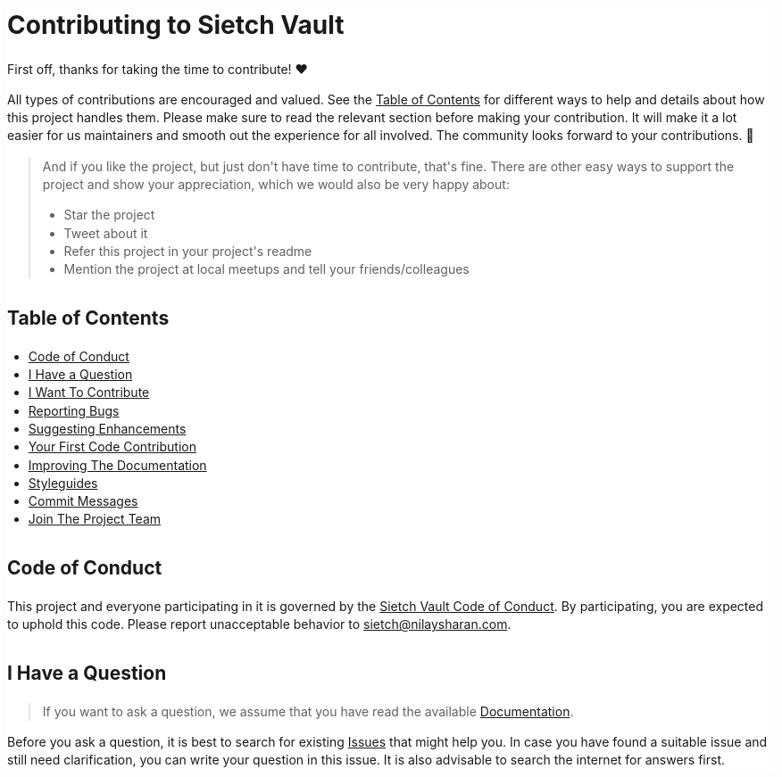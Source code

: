 
# Contributing to Sietch Vault

First off, thanks for taking the time to contribute! ❤️

All types of contributions are encouraged and valued. See the [Table of Contents](#table-of-contents) for different ways to help and details about how this project handles them. Please make sure to read the relevant section before making your contribution. It will make it a lot easier for us maintainers and smooth out the experience for all involved. The community looks forward to your contributions. 🎉

> And if you like the project, but just don't have time to contribute, that's fine. There are other easy ways to support the project and show your appreciation, which we would also be very happy about:
>
> - Star the project
> - Tweet about it
> - Refer this project in your project's readme
> - Mention the project at local meetups and tell your friends/colleagues


## Table of Contents

- [Code of Conduct](#code-of-conduct)
- [I Have a Question](#i-have-a-question)
- [I Want To Contribute](#i-want-to-contribute)
- [Reporting Bugs](#reporting-bugs)
- [Suggesting Enhancements](#suggesting-enhancements)
- [Your First Code Contribution](#your-first-code-contribution)
- [Improving The Documentation](#improving-the-documentation)
- [Styleguides](#styleguides)
- [Commit Messages](#commit-messages)
- [Join The Project Team](#join-the-project-team)

## Code of Conduct

This project and everyone participating in it is governed by the
[Sietch Vault Code of Conduct](https://github.com/SubstantialCattle5/Sietch/blob/main/CODE_OF_CONDUCT.md).
By participating, you are expected to uphold this code. Please report unacceptable behavior
to [sietch@nilaysharan.com](mailto:sietch@nilaysharan.com).

## I Have a Question

> If you want to ask a question, we assume that you have read the available [Documentation](https://sietch.nilaysharan.com/).

Before you ask a question, it is best to search for existing [Issues](https://github.com/SubstantialCattle5/Sietch/issues) that might help you. In case you have found a suitable issue and still need clarification, you can write your question in this issue. It is also advisable to search the internet for answers first.
